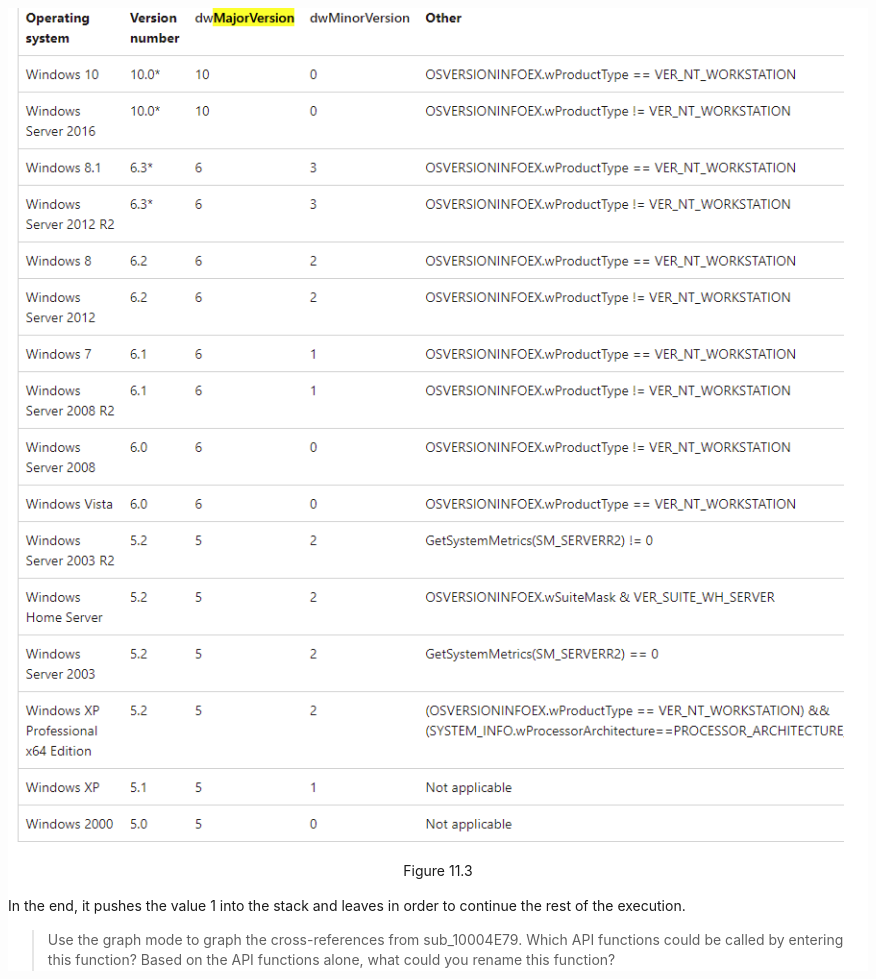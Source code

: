 ![Figure 11.3](/assets/img/Chapter_5/Lab05-01.dll/Q11.3_Lab05-01.dll.png)
<p align="center"> Figure 11.3 </p>


In the end, it pushes the value 1 into the stack and leaves in order to continue the rest of the execution.





> Use the graph mode to graph the cross-references from sub_10004E79.
Which API functions could be called by entering this function? Based on
the API functions alone, what could you rename this function?

